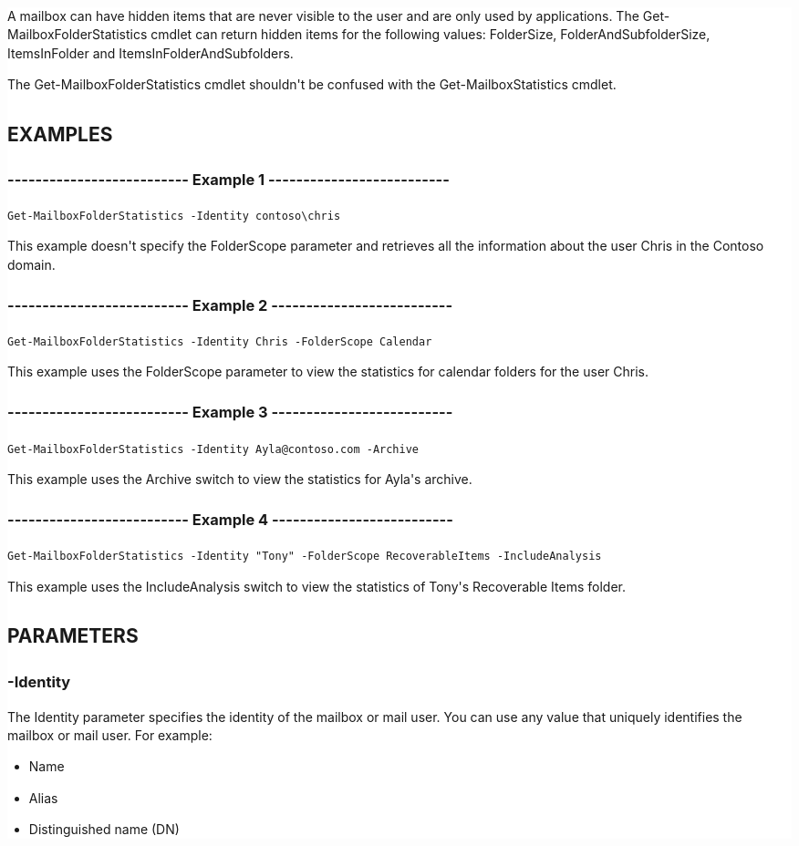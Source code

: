 A mailbox can have hidden items that are never visible to the user and are only used by applications. The Get-MailboxFolderStatistics cmdlet can return hidden items for the following values: FolderSize, FolderAndSubfolderSize, ItemsInFolder and ItemsInFolderAndSubfolders.

The Get-MailboxFolderStatistics cmdlet shouldn't be confused with the Get-MailboxStatistics cmdlet.

## EXAMPLES

### -------------------------- Example 1 --------------------------
```
Get-MailboxFolderStatistics -Identity contoso\chris
```

This example doesn't specify the FolderScope parameter and retrieves all the information about the user Chris in the Contoso domain.

### -------------------------- Example 2 --------------------------
```
Get-MailboxFolderStatistics -Identity Chris -FolderScope Calendar
```

This example uses the FolderScope parameter to view the statistics for calendar folders for the user Chris.

### -------------------------- Example 3 --------------------------
```
Get-MailboxFolderStatistics -Identity Ayla@contoso.com -Archive
```

This example uses the Archive switch to view the statistics for Ayla's archive.

### -------------------------- Example 4 --------------------------
```
Get-MailboxFolderStatistics -Identity "Tony" -FolderScope RecoverableItems -IncludeAnalysis
```

This example uses the IncludeAnalysis switch to view the statistics of Tony's Recoverable Items folder.

## PARAMETERS

### -Identity
The Identity parameter specifies the identity of the mailbox or mail user. You can use any value that uniquely identifies the mailbox or mail user. For example:

- Name

- Alias

- Distinguished name (DN)
